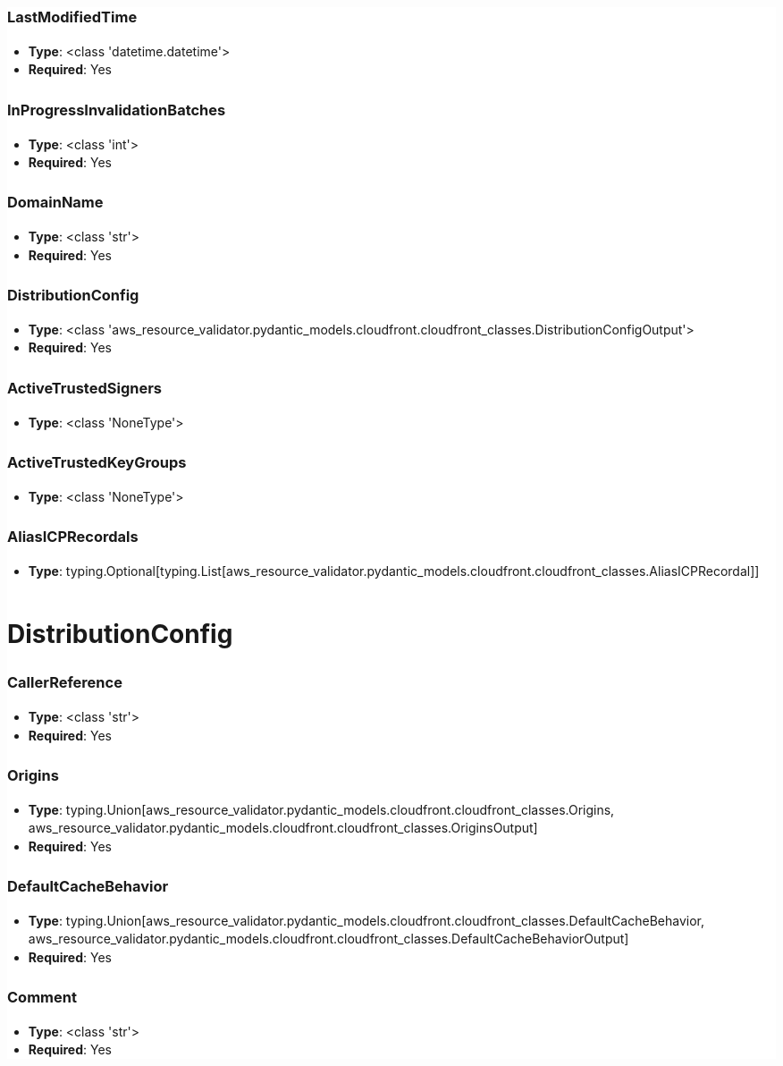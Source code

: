 ### LastModifiedTime
- **Type**: <class 'datetime.datetime'>
- **Required**: Yes

### InProgressInvalidationBatches
- **Type**: <class 'int'>
- **Required**: Yes

### DomainName
- **Type**: <class 'str'>
- **Required**: Yes

### DistributionConfig
- **Type**: <class 'aws_resource_validator.pydantic_models.cloudfront.cloudfront_classes.DistributionConfigOutput'>
- **Required**: Yes

### ActiveTrustedSigners
- **Type**: <class 'NoneType'>

### ActiveTrustedKeyGroups
- **Type**: <class 'NoneType'>

### AliasICPRecordals
- **Type**: typing.Optional[typing.List[aws_resource_validator.pydantic_models.cloudfront.cloudfront_classes.AliasICPRecordal]]


# DistributionConfig

### CallerReference
- **Type**: <class 'str'>
- **Required**: Yes

### Origins
- **Type**: typing.Union[aws_resource_validator.pydantic_models.cloudfront.cloudfront_classes.Origins, aws_resource_validator.pydantic_models.cloudfront.cloudfront_classes.OriginsOutput]
- **Required**: Yes

### DefaultCacheBehavior
- **Type**: typing.Union[aws_resource_validator.pydantic_models.cloudfront.cloudfront_classes.DefaultCacheBehavior, aws_resource_validator.pydantic_models.cloudfront.cloudfront_classes.DefaultCacheBehaviorOutput]
- **Required**: Yes

### Comment
- **Type**: <class 'str'>
- **Required**: Yes
